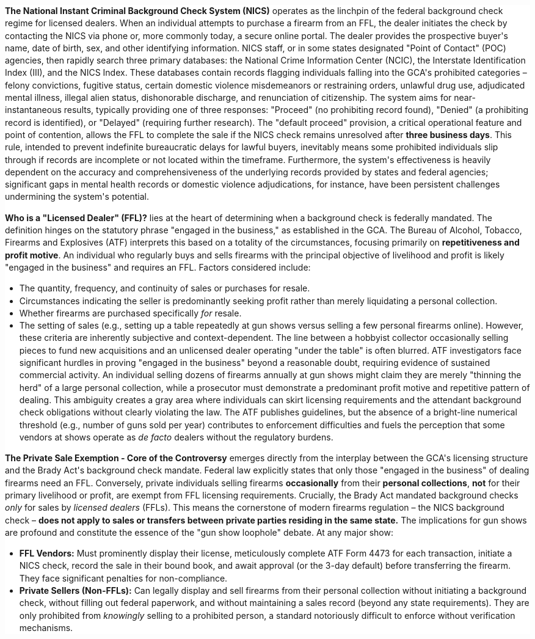 **The National Instant Criminal Background Check System (NICS)** operates as the linchpin of the federal background check regime for licensed dealers. When an individual attempts to purchase a firearm from an FFL, the dealer initiates the check by contacting the NICS via phone or, more commonly today, a secure online portal. The dealer provides the prospective buyer's name, date of birth, sex, and other identifying information. NICS staff, or in some states designated "Point of Contact" (POC) agencies, then rapidly search three primary databases: the National Crime Information Center (NCIC), the Interstate Identification Index (III), and the NICS Index. These databases contain records flagging individuals falling into the GCA's prohibited categories – felony convictions, fugitive status, certain domestic violence misdemeanors or restraining orders, unlawful drug use, adjudicated mental illness, illegal alien status, dishonorable discharge, and renunciation of citizenship. The system aims for near-instantaneous results, typically providing one of three responses: "Proceed" (no prohibiting record found), "Denied" (a prohibiting record is identified), or "Delayed" (requiring further research). The "default proceed" provision, a critical operational feature and point of contention, allows the FFL to complete the sale if the NICS check remains unresolved after **three business days**. This rule, intended to prevent indefinite bureaucratic delays for lawful buyers, inevitably means some prohibited individuals slip through if records are incomplete or not located within the timeframe. Furthermore, the system's effectiveness is heavily dependent on the accuracy and comprehensiveness of the underlying records provided by states and federal agencies; significant gaps in mental health records or domestic violence adjudications, for instance, have been persistent challenges undermining the system's potential.

**Who is a "Licensed Dealer" (FFL)?** lies at the heart of determining when a background check is federally mandated. The definition hinges on the statutory phrase "engaged in the business," as established in the GCA. The Bureau of Alcohol, Tobacco, Firearms and Explosives (ATF) interprets this based on a totality of the circumstances, focusing primarily on **repetitiveness and profit motive**. An individual who regularly buys and sells firearms with the principal objective of livelihood and profit is likely "engaged in the business" and requires an FFL. Factors considered include:
*   The quantity, frequency, and continuity of sales or purchases for resale.
*   Circumstances indicating the seller is predominantly seeking profit rather than merely liquidating a personal collection.
*   Whether firearms are purchased specifically *for* resale.
*   The setting of sales (e.g., setting up a table repeatedly at gun shows versus selling a few personal firearms online).
However, these criteria are inherently subjective and context-dependent. The line between a hobbyist collector occasionally selling pieces to fund new acquisitions and an unlicensed dealer operating "under the table" is often blurred. ATF investigators face significant hurdles in proving "engaged in the business" beyond a reasonable doubt, requiring evidence of sustained commercial activity. An individual selling dozens of firearms annually at gun shows might claim they are merely "thinning the herd" of a large personal collection, while a prosecutor must demonstrate a predominant profit motive and repetitive pattern of dealing. This ambiguity creates a gray area where individuals can skirt licensing requirements and the attendant background check obligations without clearly violating the law. The ATF publishes guidelines, but the absence of a bright-line numerical threshold (e.g., number of guns sold per year) contributes to enforcement difficulties and fuels the perception that some vendors at shows operate as *de facto* dealers without the regulatory burdens.

**The Private Sale Exemption - Core of the Controversy** emerges directly from the interplay between the GCA's licensing structure and the Brady Act's background check mandate. Federal law explicitly states that only those "engaged in the business" of dealing firearms need an FFL. Conversely, private individuals selling firearms **occasionally** from their **personal collections**, **not** for their primary livelihood or profit, are exempt from FFL licensing requirements. Crucially, the Brady Act mandated background checks *only* for sales by *licensed dealers* (FFLs). This means the cornerstone of modern firearms regulation – the NICS background check – **does not apply to sales or transfers between private parties residing in the same state.** The implications for gun shows are profound and constitute the essence of the "gun show loophole" debate. At any major show:
*   **FFL Vendors:** Must prominently display their license, meticulously complete ATF Form 4473 for each transaction, initiate a NICS check, record the sale in their bound book, and await approval (or the 3-day default) before transferring the firearm. They face significant penalties for non-compliance.
*   **Private Sellers (Non-FFLs):** Can legally display and sell firearms from their personal collection without initiating a background check, without filling out federal paperwork, and without maintaining a sales record (beyond any state requirements). They are only prohibited from *knowingly* selling to a prohibited person, a standard notoriously difficult to enforce without verification mechanisms.
